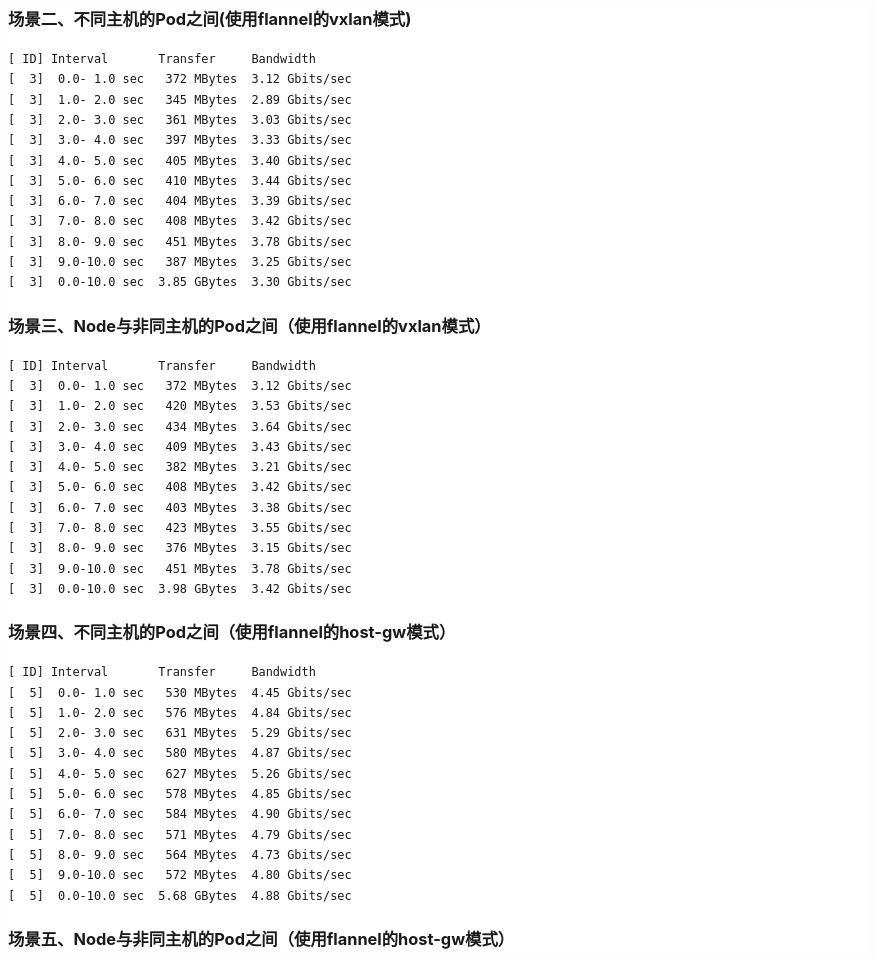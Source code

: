 ### 场景二、不同主机的Pod之间\(使用flannel的vxlan模式\)

```text
[ ID] Interval       Transfer     Bandwidth
[  3]  0.0- 1.0 sec   372 MBytes  3.12 Gbits/sec
[  3]  1.0- 2.0 sec   345 MBytes  2.89 Gbits/sec
[  3]  2.0- 3.0 sec   361 MBytes  3.03 Gbits/sec
[  3]  3.0- 4.0 sec   397 MBytes  3.33 Gbits/sec
[  3]  4.0- 5.0 sec   405 MBytes  3.40 Gbits/sec
[  3]  5.0- 6.0 sec   410 MBytes  3.44 Gbits/sec
[  3]  6.0- 7.0 sec   404 MBytes  3.39 Gbits/sec
[  3]  7.0- 8.0 sec   408 MBytes  3.42 Gbits/sec
[  3]  8.0- 9.0 sec   451 MBytes  3.78 Gbits/sec
[  3]  9.0-10.0 sec   387 MBytes  3.25 Gbits/sec
[  3]  0.0-10.0 sec  3.85 GBytes  3.30 Gbits/sec
```

### 场景三、Node与非同主机的Pod之间（使用flannel的vxlan模式）

```text
[ ID] Interval       Transfer     Bandwidth
[  3]  0.0- 1.0 sec   372 MBytes  3.12 Gbits/sec
[  3]  1.0- 2.0 sec   420 MBytes  3.53 Gbits/sec
[  3]  2.0- 3.0 sec   434 MBytes  3.64 Gbits/sec
[  3]  3.0- 4.0 sec   409 MBytes  3.43 Gbits/sec
[  3]  4.0- 5.0 sec   382 MBytes  3.21 Gbits/sec
[  3]  5.0- 6.0 sec   408 MBytes  3.42 Gbits/sec
[  3]  6.0- 7.0 sec   403 MBytes  3.38 Gbits/sec
[  3]  7.0- 8.0 sec   423 MBytes  3.55 Gbits/sec
[  3]  8.0- 9.0 sec   376 MBytes  3.15 Gbits/sec
[  3]  9.0-10.0 sec   451 MBytes  3.78 Gbits/sec
[  3]  0.0-10.0 sec  3.98 GBytes  3.42 Gbits/sec
```

### 场景四、不同主机的Pod之间（使用flannel的host-gw模式）

```text
[ ID] Interval       Transfer     Bandwidth
[  5]  0.0- 1.0 sec   530 MBytes  4.45 Gbits/sec
[  5]  1.0- 2.0 sec   576 MBytes  4.84 Gbits/sec
[  5]  2.0- 3.0 sec   631 MBytes  5.29 Gbits/sec
[  5]  3.0- 4.0 sec   580 MBytes  4.87 Gbits/sec
[  5]  4.0- 5.0 sec   627 MBytes  5.26 Gbits/sec
[  5]  5.0- 6.0 sec   578 MBytes  4.85 Gbits/sec
[  5]  6.0- 7.0 sec   584 MBytes  4.90 Gbits/sec
[  5]  7.0- 8.0 sec   571 MBytes  4.79 Gbits/sec
[  5]  8.0- 9.0 sec   564 MBytes  4.73 Gbits/sec
[  5]  9.0-10.0 sec   572 MBytes  4.80 Gbits/sec
[  5]  0.0-10.0 sec  5.68 GBytes  4.88 Gbits/sec
```

### 场景五、Node与非同主机的Pod之间（使用flannel的host-gw模式）
